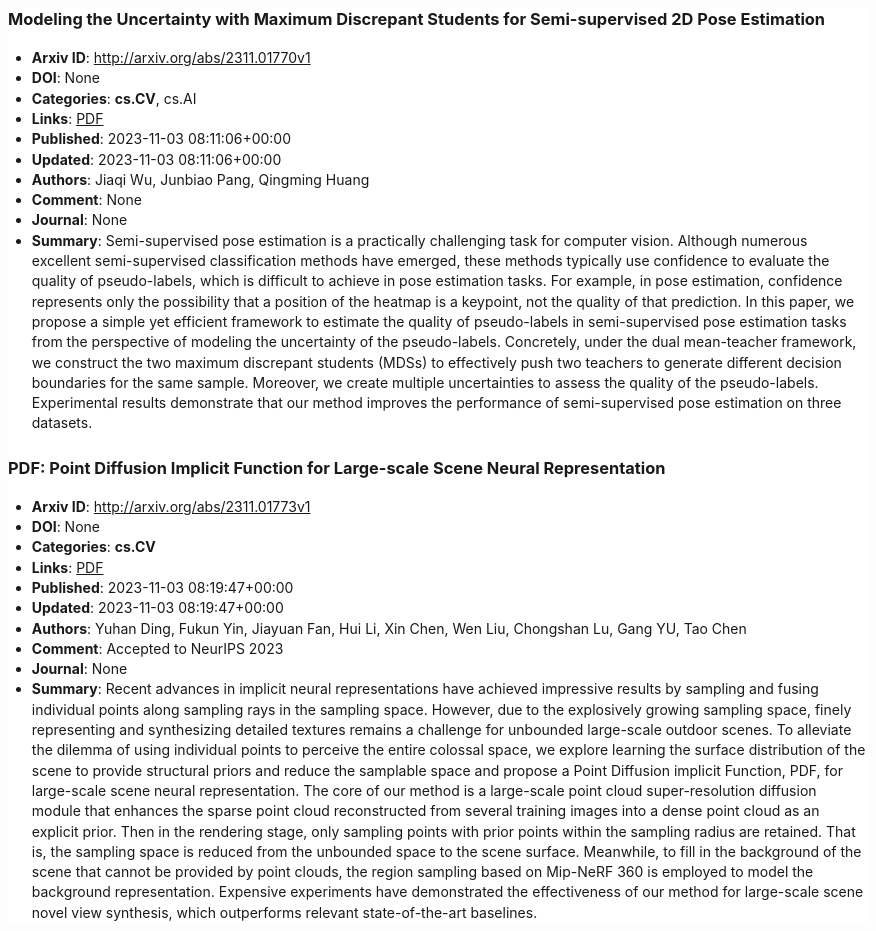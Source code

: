 

### Modeling the Uncertainty with Maximum Discrepant Students for Semi-supervised 2D Pose Estimation
- **Arxiv ID**: http://arxiv.org/abs/2311.01770v1
- **DOI**: None
- **Categories**: **cs.CV**, cs.AI
- **Links**: [PDF](http://arxiv.org/pdf/2311.01770v1)
- **Published**: 2023-11-03 08:11:06+00:00
- **Updated**: 2023-11-03 08:11:06+00:00
- **Authors**: Jiaqi Wu, Junbiao Pang, Qingming Huang
- **Comment**: None
- **Journal**: None
- **Summary**: Semi-supervised pose estimation is a practically challenging task for computer vision. Although numerous excellent semi-supervised classification methods have emerged, these methods typically use confidence to evaluate the quality of pseudo-labels, which is difficult to achieve in pose estimation tasks. For example, in pose estimation, confidence represents only the possibility that a position of the heatmap is a keypoint, not the quality of that prediction. In this paper, we propose a simple yet efficient framework to estimate the quality of pseudo-labels in semi-supervised pose estimation tasks from the perspective of modeling the uncertainty of the pseudo-labels. Concretely, under the dual mean-teacher framework, we construct the two maximum discrepant students (MDSs) to effectively push two teachers to generate different decision boundaries for the same sample. Moreover, we create multiple uncertainties to assess the quality of the pseudo-labels. Experimental results demonstrate that our method improves the performance of semi-supervised pose estimation on three datasets.



### PDF: Point Diffusion Implicit Function for Large-scale Scene Neural Representation
- **Arxiv ID**: http://arxiv.org/abs/2311.01773v1
- **DOI**: None
- **Categories**: **cs.CV**
- **Links**: [PDF](http://arxiv.org/pdf/2311.01773v1)
- **Published**: 2023-11-03 08:19:47+00:00
- **Updated**: 2023-11-03 08:19:47+00:00
- **Authors**: Yuhan Ding, Fukun Yin, Jiayuan Fan, Hui Li, Xin Chen, Wen Liu, Chongshan Lu, Gang YU, Tao Chen
- **Comment**: Accepted to NeurIPS 2023
- **Journal**: None
- **Summary**: Recent advances in implicit neural representations have achieved impressive results by sampling and fusing individual points along sampling rays in the sampling space. However, due to the explosively growing sampling space, finely representing and synthesizing detailed textures remains a challenge for unbounded large-scale outdoor scenes. To alleviate the dilemma of using individual points to perceive the entire colossal space, we explore learning the surface distribution of the scene to provide structural priors and reduce the samplable space and propose a Point Diffusion implicit Function, PDF, for large-scale scene neural representation. The core of our method is a large-scale point cloud super-resolution diffusion module that enhances the sparse point cloud reconstructed from several training images into a dense point cloud as an explicit prior. Then in the rendering stage, only sampling points with prior points within the sampling radius are retained. That is, the sampling space is reduced from the unbounded space to the scene surface. Meanwhile, to fill in the background of the scene that cannot be provided by point clouds, the region sampling based on Mip-NeRF 360 is employed to model the background representation. Expensive experiments have demonstrated the effectiveness of our method for large-scale scene novel view synthesis, which outperforms relevant state-of-the-art baselines.
